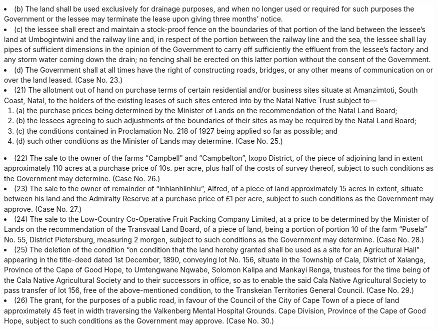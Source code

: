 <li>(b) The land shall be used exclusively for drainage purposes, and when no longer used or required for such purposes the Government or the lessee may terminate the lease upon giving three months&#x2019; notice.</li>

<li>(c) the lessee shall erect and maintain a stock-proof fence on the boundaries of that portion of the land between the lessee&#x2019;s land at Umbogintwini and the railway line and, in respect of the portion between the railway line and the sea, the lessee shall lay pipes of sufficient dimensions in the opinion of the Government to carry off sufficiently the effluent from the lessee&#x2019;s factory and any storm water coming down the drain; no fencing shall be erected on this latter portion without the consent of the Government.</li>

<li>(d) The Government shall at all times have the right of constructing roads, bridges, or any other means of communication on or over the land leased. (Case No. 23.)</li></ol></li>

<li>(21) The allotment out of hand on purchase terms of certain residential and/or business sites situate at Amanzimtoti, South Coast, Natal, to the holders of the existing leases of such sites entered into by the Natal Native Trust subject to&#x2014;

<ol>

<li>(a) the purchase prices being determined by the Minister of Lands on the recommendation of the Natal Land Board;</li>

<li>(b) the lessees agreeing to such adjustments of the boundaries of their sites as may be required by the Natal Land Board;</li>

<li>(c) the conditions contained in Proclamation No. 218 of 1927 being applied so far as possible; and</li>

<li>(d) such other conditions as the Minister of Lands may determine. (Case No. 25.)</li></ol></li>

<li>(22) The sale to the owner of the farms &#x201C;Campbell&#x201D; and &#x201C;Campbelton&#x201D;, Ixopo District, of the piece of adjoining land in extent approximately 110 acres at a purchase price of 10s. per acre, plus half of the costs of survey thereof, subject to such conditions as the Government may determine. (Case No. 26.)</li>

<li><span class="col_1867-1868" refersTo="page_1000"/>(23) The sale to the owner of remainder of &#x201C;Inhlanhlinhlu&#x201D;, Alfred, of a piece of land approximately 15 acres in extent, situate between his land and the Admiralty Reserve at a purchase price of &#x00A3;1 per acre, subject to such conditions as the Government may approve. (Case No. 27.)</li>

<li>(24) The sale to the Low-Country Co-Operative Fruit Packing Company Limited, at a price to be determined by the Minister of Lands on the recommendation of the Transvaal Land Board, of a piece of land, being a portion of portion 10 of the farm &#x201C;Pusela&#x201D; No. 55, District Pietersburg, measuring 2 morgen, subject to such conditions as the Government may determine. (Case No. 28.)</li>

<li>(25) The deletion of the condition &#x201C;on condition that the land hereby granted shall be used as a site for an Agricultural Hall&#x201D; appearing in the title-deed dated 1st December, 1890, conveying lot No. 156, situate in the Township of Cala, District of Xalanga, Province of the Cape of Good Hope, to Umtengwane Nqwabe, Solomon Kalipa and Mankayi Renga, trustees for the time being of the Cala Native Agricultural Society and to their successors in office, so as to enable the said Cala Native Agricultural Society to pass transfer of lot 156, free of the above-mentioned condition, to the Transkeian Territories General Council. (Case No. 29.)</li>

<li>(26) The grant, for the purposes of a public road, in favour of the Council of the City of Cape Town of a piece of land approximately 45 feet in width traversing the Valkenberg Mental Hospital Grounds. Cape Division, Province of the Cape of Good Hope, subject to such conditions as the Government may approve. (Case No. 30.)</li>
